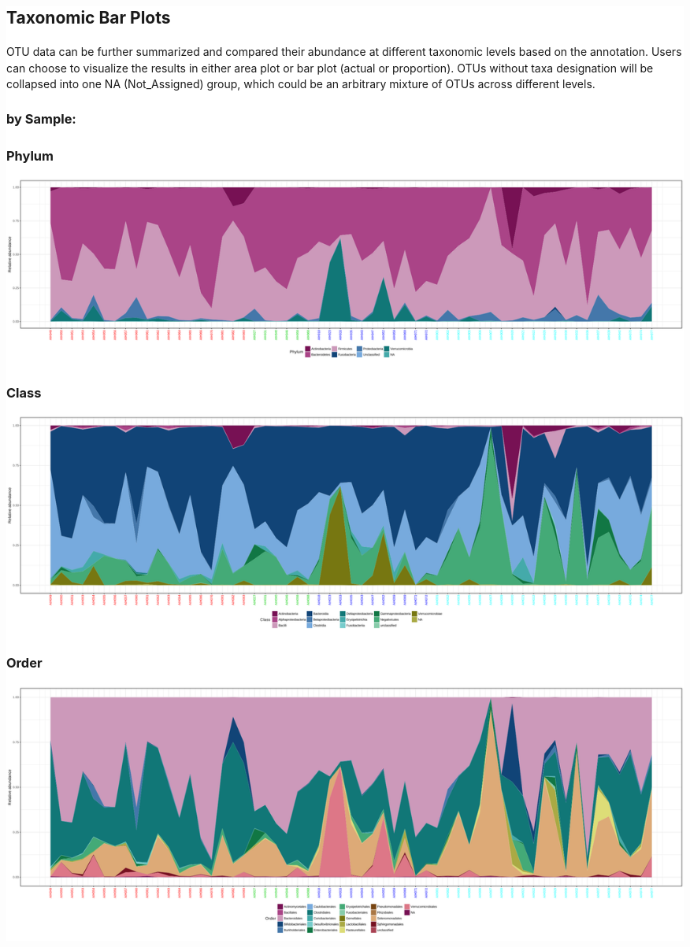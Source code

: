 ## Taxonomic Bar Plots

OTU data can be further summarized and compared their abundance at different taxonomic levels based on the annotation. Users can choose to visualize the results in either area plot or bar plot (actual or proportion). OTUs without taxa designation will be collapsed into one NA (Not_Assigned) group, which could be an arbitrary mixture of OTUs across different levels.

### by Sample:

### Phylum

 ![alt text](/MicrobiomAnalysis/Liver-all/TaxBars/2_1.png)

### Class

 ![alt text](/MicrobiomAnalysis/Liver-all/TaxBars/3_1.png)

### Order

 ![alt text](/MicrobiomAnalysis/Liver-all/TaxBars/4_1.png)